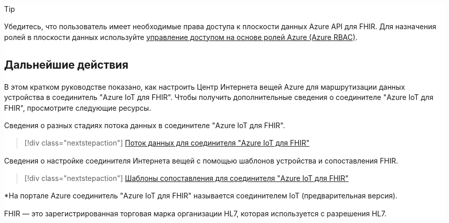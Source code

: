 > [!TIP]
> Убедитесь, что пользователь имеет необходимые права доступа к плоскости данных Azure API для FHIR. Для назначения ролей в плоскости данных используйте [управление доступом на основе ролей Azure (Azure RBAC)](configure-azure-rbac.md).


## <a name="next-steps"></a>Дальнейшие действия

В этом кратком руководстве показано, как настроить Центр Интернета вещей Azure для маршрутизации данных устройства в соединитель "Azure IoT для FHIR". Чтобы получить дополнительные сведения о соединителе "Azure IoT для FHIR", просмотрите следующие ресурсы.

Сведения о разных стадиях потока данных в соединителе "Azure IoT для FHIR".

>[!div class="nextstepaction"]
>[Поток данных для соединителя "Azure IoT для FHIR"](iot-data-flow.md)

Сведения о настройке соединителя Интернета вещей с помощью шаблонов устройства и сопоставления FHIR.

>[!div class="nextstepaction"]
>[Шаблоны сопоставления для соединителя "Azure IoT для FHIR"](iot-mapping-templates.md)

*На портале Azure соединитель "Azure IoT для FHIR" называется соединителем IoT (предварительная версия).

FHIR — это зарегистрированная торговая марка организации HL7, которая используется с разрешения HL7.